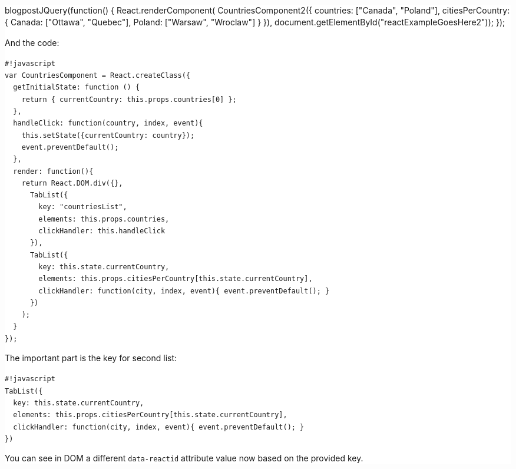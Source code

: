 blogpostJQuery(function() {
  React.renderComponent( CountriesComponent2({
    countries: ["Canada", "Poland"],
    citiesPerCountry: {
      Canada: ["Ottawa", "Quebec"],
      Poland: ["Warsaw", "Wroclaw"]
    }
  }), document.getElementById("reactExampleGoesHere2"));
});
</script>

<div id="reactExampleGoesHere2"></div>

And the code:

```
#!javascript
var CountriesComponent = React.createClass({
  getInitialState: function () {
    return { currentCountry: this.props.countries[0] };
  },
  handleClick: function(country, index, event){
    this.setState({currentCountry: country});
    event.preventDefault();
  },
  render: function(){
    return React.DOM.div({},
      TabList({
        key: "countriesList",
        elements: this.props.countries,
        clickHandler: this.handleClick
      }),
      TabList({
        key: this.state.currentCountry,
        elements: this.props.citiesPerCountry[this.state.currentCountry],
        clickHandler: function(city, index, event){ event.preventDefault(); }
      })
    );
  }
});
```

The important part is the key for second list:

```
#!javascript
TabList({
  key: this.state.currentCountry,
  elements: this.props.citiesPerCountry[this.state.currentCountry],
  clickHandler: function(city, index, event){ event.preventDefault(); }
})
```

You can see in DOM a different `data-reactid` attribute
value now based on the provided key.
